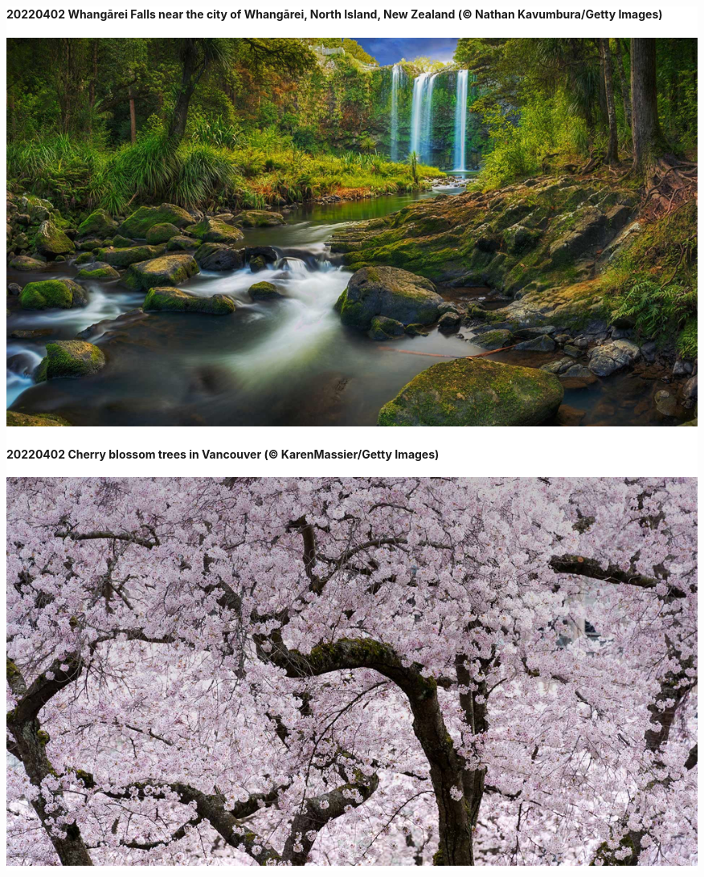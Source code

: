 #### 20220402 Whangārei Falls near the city of Whangārei, North Island, New Zealand (© Nathan Kavumbura/Getty Images)

![](20220402_WhangareiFalls_1920x1080.jpg)

#### 20220402 Cherry blossom trees in Vancouver (© KarenMassier/Getty Images)

![](20220402_VancouverCB_1920x1080.jpg)

